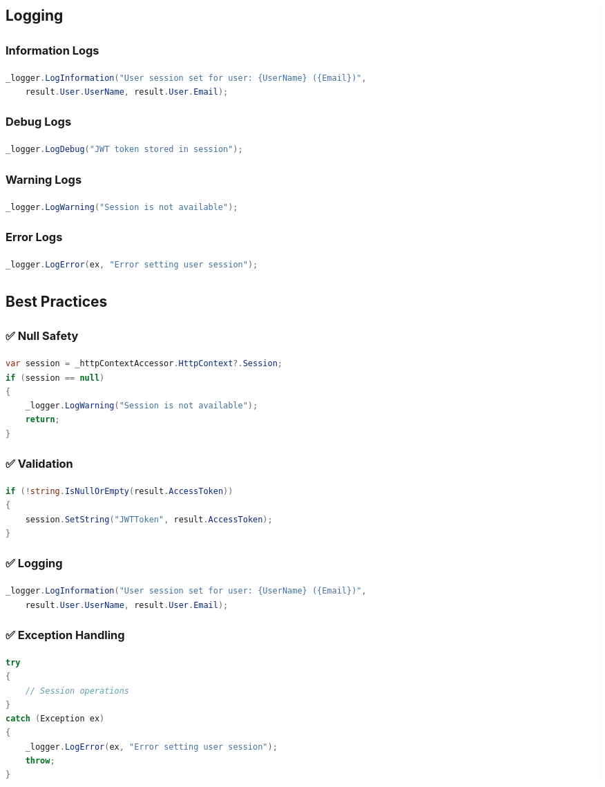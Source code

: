 ## Logging

### Information Logs
```csharp
_logger.LogInformation("User session set for user: {UserName} ({Email})", 
    result.User.UserName, result.User.Email);
```

### Debug Logs
```csharp
_logger.LogDebug("JWT token stored in session");
```

### Warning Logs
```csharp
_logger.LogWarning("Session is not available");
```

### Error Logs
```csharp
_logger.LogError(ex, "Error setting user session");
```

## Best Practices

### ✅ Null Safety
```csharp
var session = _httpContextAccessor.HttpContext?.Session;
if (session == null)
{
    _logger.LogWarning("Session is not available");
    return;
}
```

### ✅ Validation
```csharp
if (!string.IsNullOrEmpty(result.AccessToken))
{
    session.SetString("JWTToken", result.AccessToken);
}
```

### ✅ Logging
```csharp
_logger.LogInformation("User session set for user: {UserName} ({Email})", 
    result.User.UserName, result.User.Email);
```

### ✅ Exception Handling
```csharp
try
{
    // Session operations
}
catch (Exception ex)
{
    _logger.LogError(ex, "Error setting user session");
    throw;
}
```
